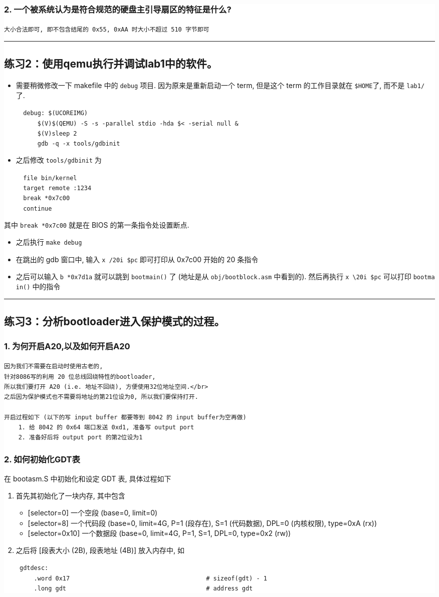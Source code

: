 ### 2. 一个被系统认为是符合规范的硬盘主引导扇区的特征是什么?
    大小合法即可, 即不包含结尾的 0x55, 0xAA 时大小不超过 510 字节即可

---
## 练习2：使用qemu执行并调试lab1中的软件。
* 需要稍微修改一下 makefile 中的 `debug` 项目. 因为原来是重新启动一个 term, 但是这个 term 的工作目录就在 `$HOME`了, 而不是 `lab1/` 了. 

        debug: $(UCOREIMG)
            $(V)$(QEMU) -S -s -parallel stdio -hda $< -serial null &
            $(V)sleep 2
            gdb -q -x tools/gdbinit       

* 之后修改 `tools/gdbinit` 为

        file bin/kernel
        target remote :1234
        break *0x7c00
        continue

其中 `break *0x7c00` 就是在 BIOS 的第一条指令处设置断点.

* 之后执行 `make debug`

* 在跳出的 gdb 窗口中, 输入 `x /20i $pc` 即可打印从 0x7c00 开始的 20 条指令

* 之后可以输入 `b *0x7d1a` 就可以跳到 `bootmain()` 了 (地址是从 `obj/bootblock.asm` 中看到的). 然后再执行 `x \20i $pc` 可以打印 `bootmain()` 中的指令

---
## 练习3：分析bootloader进入保护模式的过程。

### 1. 为何开启A20,以及如何开启A20
    因为我们不需要在启动时使用古老的,
    针对8086写的利用 20 位总线回绕特性的bootloader,
    所以我们要打开 A20 (i.e. 地址不回绕), 方便使用32位地址空间.</br>
    之后因为保护模式也不需要将地址的第21位设为0, 所以我们要保持打开.

    开启过程如下 (以下的写 input buffer 都要等到 8042 的 input buffer为空再做)
        1. 给 8042 的 0x64 端口发送 0xd1, 准备写 output port
        2. 准备好后将 output port 的第2位设为1

### 2. 如何初始化GDT表
在 bootasm.S 中初始化和设定 GDT 表, 具体过程如下

1. 首先其初始化了一块内存, 其中包含

	* [selector=0] 一个空段 (base=0, limit=0)
	* [selector=8] 一个代码段 (base=0, limit=4G, P=1 (段存在), S=1 (代码数据), DPL=0 (内核权限), type=0xA (rx))
	* [selector=0x10] 一个数据段 (base=0, limit=4G, P=1, S=1, DPL=0, type=0x2 (rw))

2. 之后将 [段表大小 (2B), 段表地址 (4B)] 放入内存中, 如

        gdtdesc:
            .word 0x17                                      # sizeof(gdt) - 1
            .long gdt                                       # address gdt
